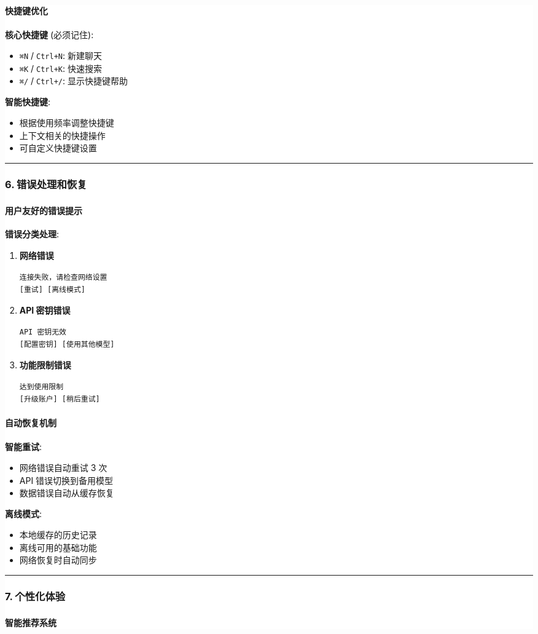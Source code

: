 #### 快捷键优化

**核心快捷键** (必须记住):
- `⌘N` / `Ctrl+N`: 新建聊天
- `⌘K` / `Ctrl+K`: 快速搜索
- `⌘/` / `Ctrl+/`: 显示快捷键帮助

**智能快捷键**:
- 根据使用频率调整快捷键
- 上下文相关的快捷操作
- 可自定义快捷键设置

---

### 6. 错误处理和恢复

#### 用户友好的错误提示

**错误分类处理**:

1. **网络错误**
   ```
   连接失败，请检查网络设置
   [重试] [离线模式]
   ```

2. **API 密钥错误**
   ```
   API 密钥无效
   [配置密钥] [使用其他模型]
   ```

3. **功能限制错误**
   ```
   达到使用限制
   [升级账户] [稍后重试]
   ```

#### 自动恢复机制

**智能重试**:
- 网络错误自动重试 3 次
- API 错误切换到备用模型
- 数据错误自动从缓存恢复

**离线模式**:
- 本地缓存的历史记录
- 离线可用的基础功能
- 网络恢复时自动同步

---

### 7. 个性化体验

#### 智能推荐系统
